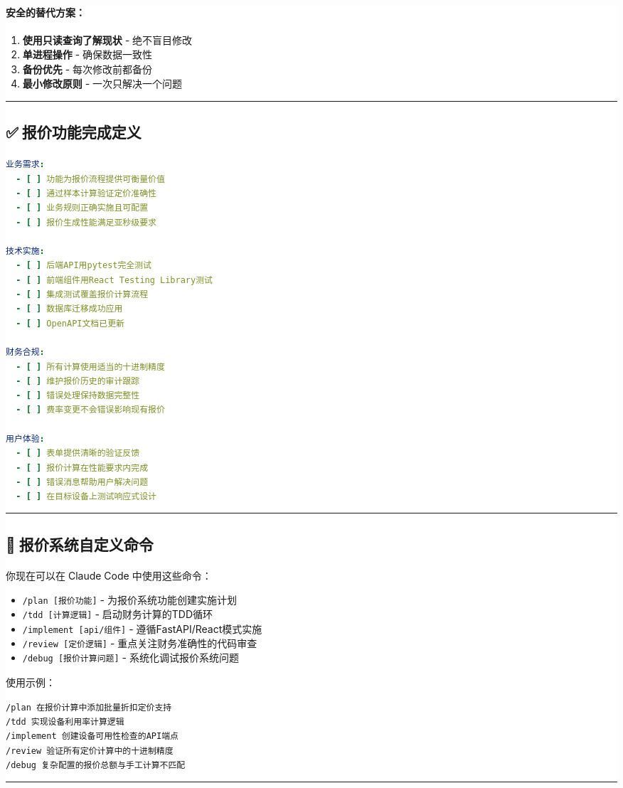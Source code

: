 #### 安全的替代方案：
1. **使用只读查询了解现状** - 绝不盲目修改
2. **单进程操作** - 确保数据一致性
3. **备份优先** - 每次修改前都备份
4. **最小修改原则** - 一次只解决一个问题

---

## ✅ 报价功能完成定义

```yaml
业务需求:
  - [ ] 功能为报价流程提供可衡量价值
  - [ ] 通过样本计算验证定价准确性
  - [ ] 业务规则正确实施且可配置
  - [ ] 报价生成性能满足亚秒级要求

技术实施:
  - [ ] 后端API用pytest完全测试
  - [ ] 前端组件用React Testing Library测试
  - [ ] 集成测试覆盖报价计算流程
  - [ ] 数据库迁移成功应用
  - [ ] OpenAPI文档已更新

财务合规:
  - [ ] 所有计算使用适当的十进制精度
  - [ ] 维护报价历史的审计跟踪
  - [ ] 错误处理保持数据完整性
  - [ ] 费率变更不会错误影响现有报价

用户体验:
  - [ ] 表单提供清晰的验证反馈
  - [ ] 报价计算在性能要求内完成
  - [ ] 错误消息帮助用户解决问题
  - [ ] 在目标设备上测试响应式设计
```

---

## 🎯 报价系统自定义命令

你现在可以在 Claude Code 中使用这些命令：

- `/plan [报价功能]` - 为报价系统功能创建实施计划
- `/tdd [计算逻辑]` - 启动财务计算的TDD循环
- `/implement [api/组件]` - 遵循FastAPI/React模式实施
- `/review [定价逻辑]` - 重点关注财务准确性的代码审查
- `/debug [报价计算问题]` - 系统化调试报价系统问题

使用示例：
```
/plan 在报价计算中添加批量折扣定价支持
/tdd 实现设备利用率计算逻辑
/implement 创建设备可用性检查的API端点
/review 验证所有定价计算中的十进制精度
/debug 复杂配置的报价总额与手工计算不匹配
```

---